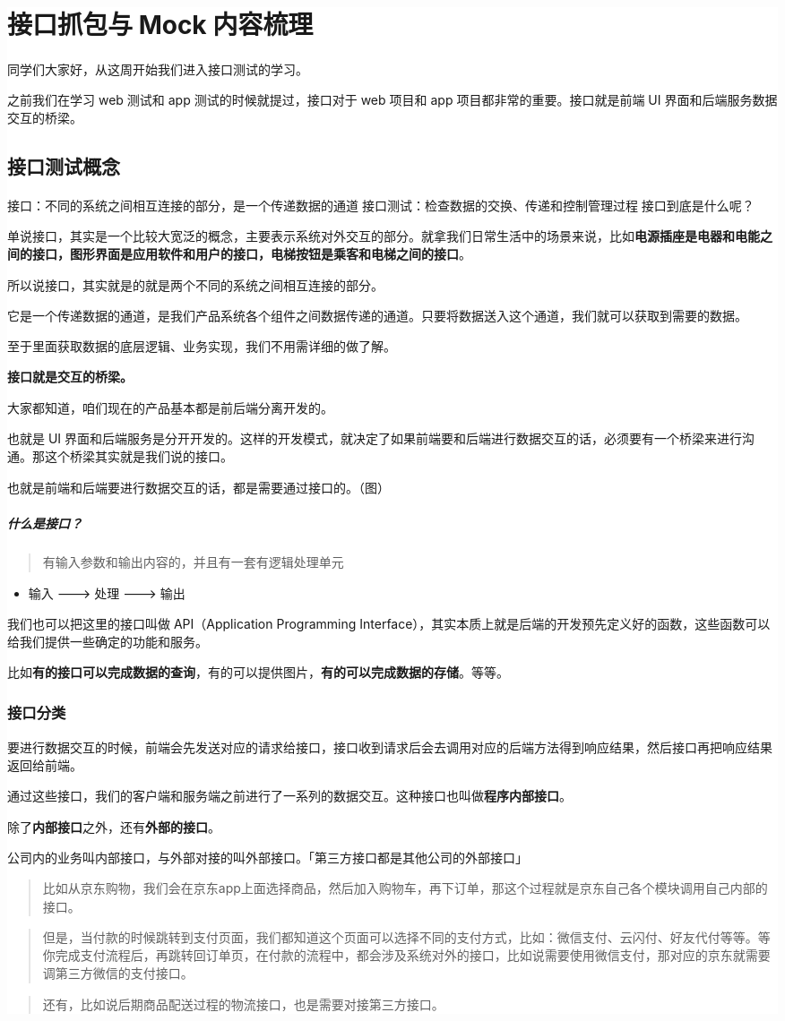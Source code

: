 # 接口抓包与 Mock 内容梳理

同学们大家好，从这周开始我们进入接口测试的学习。

之前我们在学习 web 测试和 app 测试的时候就提过，接口对于 web 项目和 app 项目都非常的重要。接口就是前端 UI 界面和后端服务数据交互的桥梁。


## 接口测试概念

接口：不同的系统之间相互连接的部分，是一个传递数据的通道
接口测试：检查数据的交换、传递和控制管理过程
接口到底是什么呢？

单说接口，其实是一个比较大宽泛的概念，主要表示系统对外交互的部分。就拿我们日常生活中的场景来说，比如**电源插座是电器和电能之间的接口，图形界面是应用软件和用户的接口，电梯按钮是乘客和电梯之间的接口**。

所以说接口，其实就是的就是两个不同的系统之间相互连接的部分。

它是一个传递数据的通道，是我们产品系统各个组件之间数据传递的通道。只要将数据送入这个通道，我们就可以获取到需要的数据。

至于里面获取数据的底层逻辑、业务实现，我们不用需详细的做了解。

**接口就是交互的桥梁。**

大家都知道，咱们现在的产品基本都是前后端分离开发的。

也就是 UI 界面和后端服务是分开开发的。这样的开发模式，就决定了如果前端要和后端进行数据交互的话，必须要有一个桥梁来进行沟通。那这个桥梁其实就是我们说的接口。

也就是前端和后端要进行数据交互的话，都是需要通过接口的。（图）


##### 什么是接口？

>有输入参数和输出内容的，并且有一套有逻辑处理单元

- 输入 ---> 处理 ---> 输出

我们也可以把这里的接口叫做 API（Application Programming Interface），其实本质上就是后端的开发预先定义好的函数，这些函数可以给我们提供一些确定的功能和服务。

比如**有的接口可以完成数据的查询**，有的可以提供图片，**有的可以完成数据的存储**。等等。




### 接口分类

要进行数据交互的时候，前端会先发送对应的请求给接口，接口收到请求后会去调用对应的后端方法得到响应结果，然后接口再把响应结果返回给前端。

通过这些接口，我们的客户端和服务端之前进行了一系列的数据交互。这种接口也叫做**程序内部接口**。

除了**内部接口**之外，还有**外部的接口**。

公司内的业务叫内部接口，与外部对接的叫外部接口。「第三方接口都是其他公司的外部接口」

>比如从京东购物，我们会在京东app上面选择商品，然后加入购物车，再下订单，那这个过程就是京东自己各个模块调用自己内部的接口。

>但是，当付款的时候跳转到支付页面，我们都知道这个页面可以选择不同的支付方式，比如：微信支付、云闪付、好友代付等等。等你完成支付流程后，再跳转回订单页，在付款的流程中，都会涉及系统对外的接口，比如说需要使用微信支付，那对应的京东就需要调第三方微信的支付接口。

>还有，比如说后期商品配送过程的物流接口，也是需要对接第三方接口。
